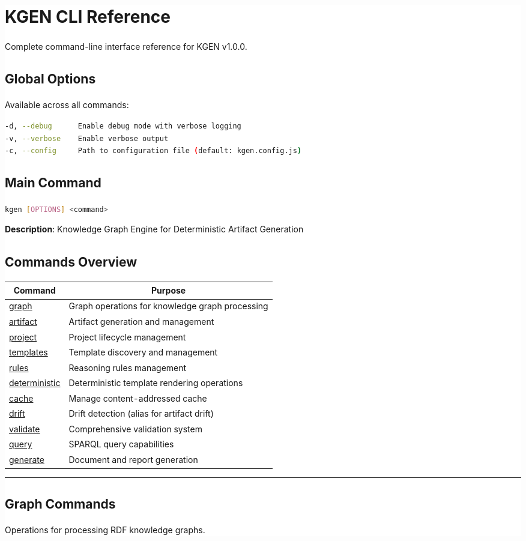 # KGEN CLI Reference

Complete command-line interface reference for KGEN v1.0.0.

## Global Options

Available across all commands:

```bash
-d, --debug      Enable debug mode with verbose logging
-v, --verbose    Enable verbose output
-c, --config     Path to configuration file (default: kgen.config.js)
```

## Main Command

```bash
kgen [OPTIONS] <command>
```

**Description**: Knowledge Graph Engine for Deterministic Artifact Generation

## Commands Overview

| Command | Purpose |
|---------|---------|
| [graph](#graph-commands) | Graph operations for knowledge graph processing |
| [artifact](#artifact-commands) | Artifact generation and management |
| [project](#project-commands) | Project lifecycle management |
| [templates](#template-commands) | Template discovery and management |
| [rules](#rules-commands) | Reasoning rules management |
| [deterministic](#deterministic-commands) | Deterministic template rendering operations |
| [cache](#cache-commands) | Manage content-addressed cache |
| [drift](#drift-commands) | Drift detection (alias for artifact drift) |
| [validate](#validate-commands) | Comprehensive validation system |
| [query](#query-commands) | SPARQL query capabilities |
| [generate](#generate-commands) | Document and report generation |

---

## Graph Commands

Operations for processing RDF knowledge graphs.
